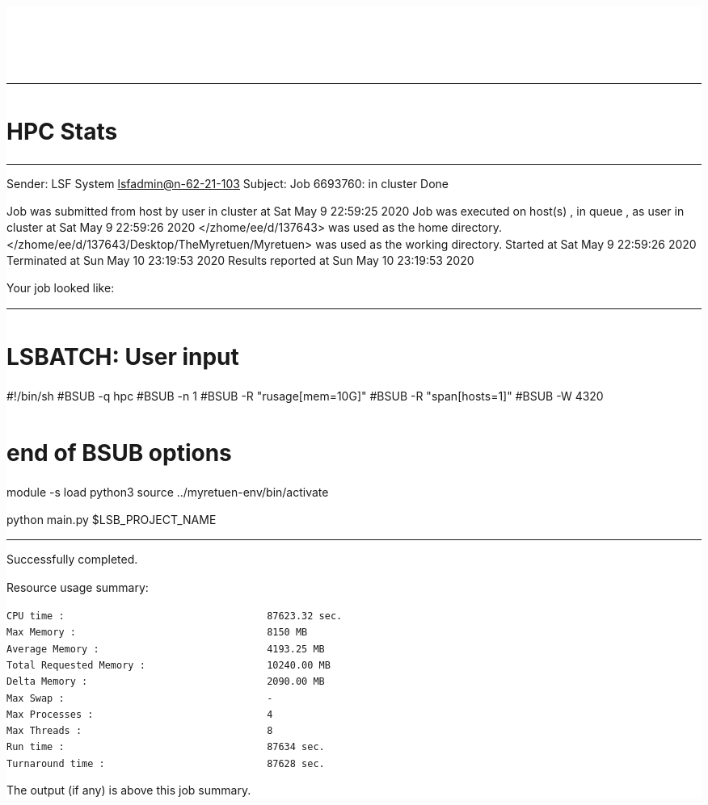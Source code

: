  <br /> 
 <br /> 
 <br /> 
 <br />

---------------------------------------------------------------------------------------------------------------------

# HPC Stats


------------------------------------------------------------
Sender: LSF System <lsfadmin@n-62-21-103>
Subject: Job 6693760: <NNAgent0NN-Selfplay-50-random-impala-20-20-100-10-calcprobs> in cluster <dcc> Done

Job <NNAgent0NN-Selfplay-50-random-impala-20-20-100-10-calcprobs> was submitted from host <n-62-30-5> by user <s183905> in cluster <dcc> at Sat May  9 22:59:25 2020
Job was executed on host(s) <n-62-21-103>, in queue <hpc>, as user <s183905> in cluster <dcc> at Sat May  9 22:59:26 2020
</zhome/ee/d/137643> was used as the home directory.
</zhome/ee/d/137643/Desktop/TheMyretuen/Myretuen> was used as the working directory.
Started at Sat May  9 22:59:26 2020
Terminated at Sun May 10 23:19:53 2020
Results reported at Sun May 10 23:19:53 2020

Your job looked like:

------------------------------------------------------------
# LSBATCH: User input
#!/bin/sh
#BSUB -q hpc
#BSUB -n 1
#BSUB -R "rusage[mem=10G]"
#BSUB -R "span[hosts=1]"
#BSUB -W 4320
# end of BSUB options

module -s load python3
source ../myretuen-env/bin/activate

python main.py $LSB_PROJECT_NAME


------------------------------------------------------------

Successfully completed.

Resource usage summary:

    CPU time :                                   87623.32 sec.
    Max Memory :                                 8150 MB
    Average Memory :                             4193.25 MB
    Total Requested Memory :                     10240.00 MB
    Delta Memory :                               2090.00 MB
    Max Swap :                                   -
    Max Processes :                              4
    Max Threads :                                8
    Run time :                                   87634 sec.
    Turnaround time :                            87628 sec.

The output (if any) is above this job summary.


